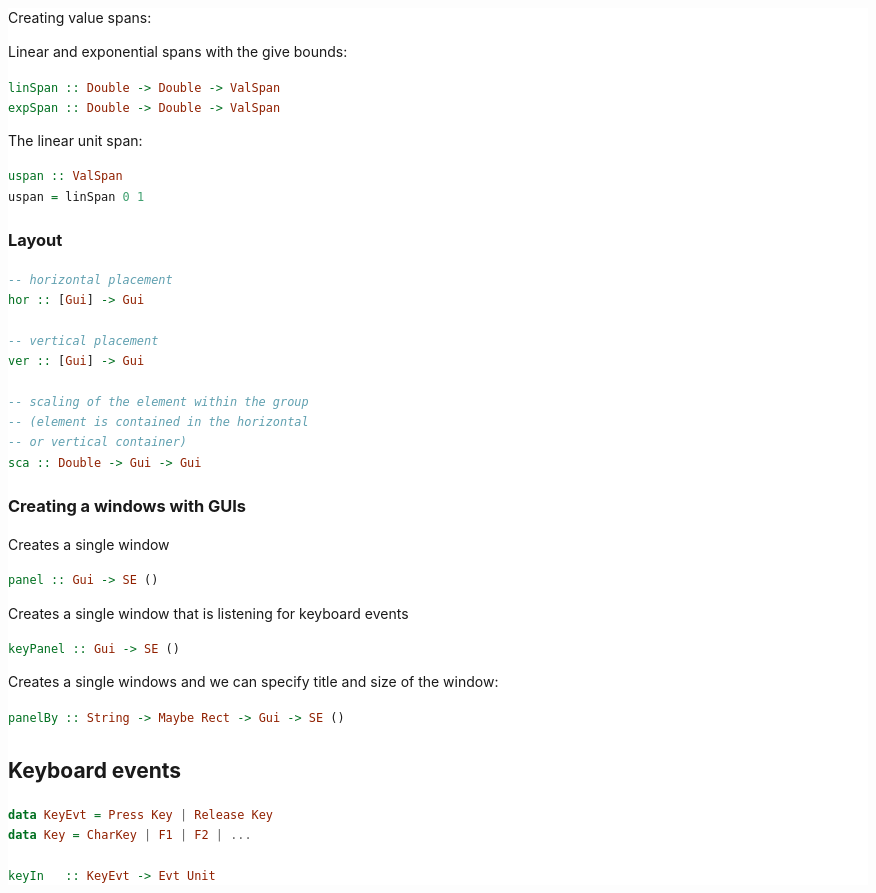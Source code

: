 Creating value spans:

Linear and exponential spans with the give bounds:

~~~haskell
linSpan :: Double -> Double -> ValSpan
expSpan :: Double -> Double -> ValSpan
~~~

The linear unit span:

~~~haskell
uspan :: ValSpan
uspan = linSpan 0 1
~~~

### Layout

~~~haskell
-- horizontal placement
hor :: [Gui] -> Gui

-- vertical placement
ver :: [Gui] -> Gui

-- scaling of the element within the group
-- (element is contained in the horizontal
-- or vertical container)
sca :: Double -> Gui -> Gui
~~~

### Creating a windows with GUIs

Creates a single window

~~~haskell
panel :: Gui -> SE ()
~~~

Creates a single window that is listening for keyboard events

~~~haskell
keyPanel :: Gui -> SE ()
~~~

Creates a single windows and we can specify title and size of the window:

~~~haskell
panelBy :: String -> Maybe Rect -> Gui -> SE ()
~~~

## Keyboard events

~~~haskell
data KeyEvt = Press Key | Release Key
data Key = CharKey | F1 | F2 | ...

keyIn   :: KeyEvt -> Evt Unit
~~~
